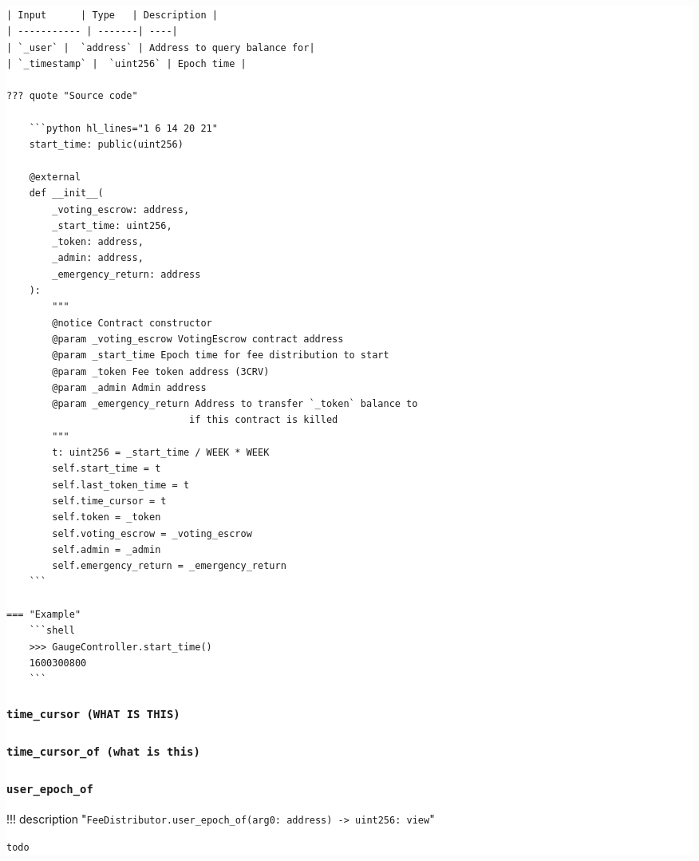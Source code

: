     | Input      | Type   | Description |
    | ----------- | -------| ----|
    | `_user` |  `address` | Address to query balance for|
    | `_timestamp` |  `uint256` | Epoch time |

    ??? quote "Source code"

        ```python hl_lines="1 6 14 20 21"
        start_time: public(uint256)

        @external
        def __init__(
            _voting_escrow: address,
            _start_time: uint256,
            _token: address,
            _admin: address,
            _emergency_return: address
        ):
            """
            @notice Contract constructor
            @param _voting_escrow VotingEscrow contract address
            @param _start_time Epoch time for fee distribution to start
            @param _token Fee token address (3CRV)
            @param _admin Admin address
            @param _emergency_return Address to transfer `_token` balance to
                                    if this contract is killed
            """
            t: uint256 = _start_time / WEEK * WEEK
            self.start_time = t
            self.last_token_time = t
            self.time_cursor = t
            self.token = _token
            self.voting_escrow = _voting_escrow
            self.admin = _admin
            self.emergency_return = _emergency_return
        ```

    === "Example"
        ```shell
        >>> GaugeController.start_time()
        1600300800
        ```

### `time_cursor (WHAT IS THIS)`
### `time_cursor_of (what is this)`

### `user_epoch_of`
!!! description "`FeeDistributor.user_epoch_of(arg0: address) -> uint256: view`"

    todo
